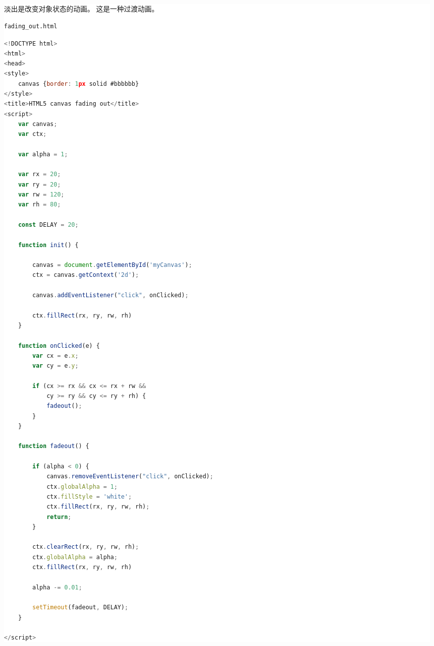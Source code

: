 淡出是改变对象状态的动画。 这是一种过渡动画。

`fading_out.html`

```js
<!DOCTYPE html>
<html>
<head>
<style>
    canvas {border: 1px solid #bbbbbb}
</style>
<title>HTML5 canvas fading out</title>
<script>
    var canvas;
    var ctx;

    var alpha = 1;

    var rx = 20;
    var ry = 20;
    var rw = 120;
    var rh = 80;

    const DELAY = 20;

    function init() {

        canvas = document.getElementById('myCanvas');
        ctx = canvas.getContext('2d');

        canvas.addEventListener("click", onClicked);

        ctx.fillRect(rx, ry, rw, rh)
    }

    function onClicked(e) {
        var cx = e.x;
        var cy = e.y;

        if (cx >= rx && cx <= rx + rw && 
            cy >= ry && cy <= ry + rh) {
            fadeout();
        }
    }

    function fadeout() {

        if (alpha < 0) {
            canvas.removeEventListener("click", onClicked);
            ctx.globalAlpha = 1;
            ctx.fillStyle = 'white';
            ctx.fillRect(rx, ry, rw, rh);
            return;
        }         

        ctx.clearRect(rx, ry, rw, rh);
        ctx.globalAlpha = alpha;
        ctx.fillRect(rx, ry, rw, rh)

        alpha -= 0.01;

        setTimeout(fadeout, DELAY);
    }

</script>
```